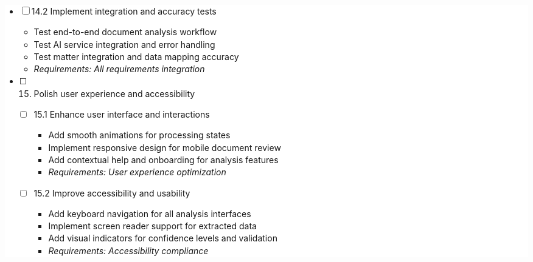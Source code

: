   - [ ] 14.2 Implement integration and accuracy tests
    - Test end-to-end document analysis workflow
    - Test AI service integration and error handling
    - Test matter integration and data mapping accuracy
    - _Requirements: All requirements integration_

- [ ] 15. Polish user experience and accessibility
  - [ ] 15.1 Enhance user interface and interactions
    - Add smooth animations for processing states
    - Implement responsive design for mobile document review
    - Add contextual help and onboarding for analysis features
    - _Requirements: User experience optimization_

  - [ ] 15.2 Improve accessibility and usability
    - Add keyboard navigation for all analysis interfaces
    - Implement screen reader support for extracted data
    - Add visual indicators for confidence levels and validation
    - _Requirements: Accessibility compliance_